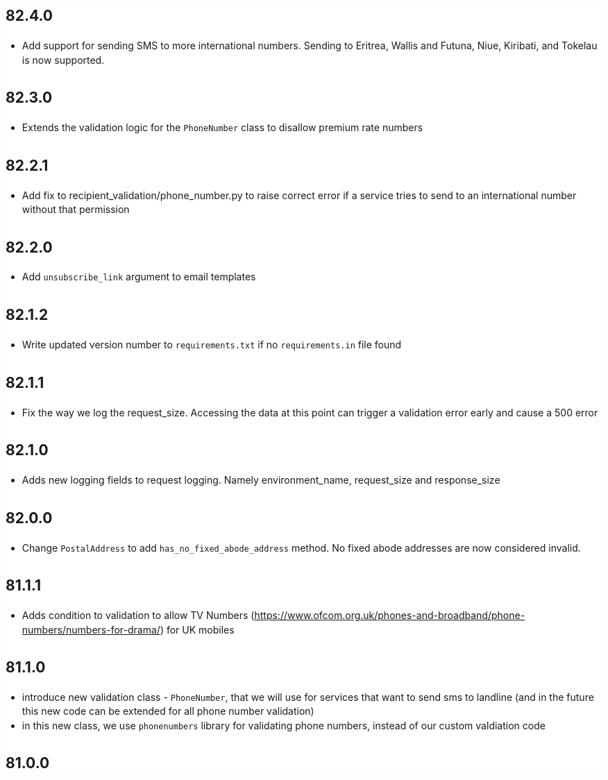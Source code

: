 ## 82.4.0

* Add support for sending SMS to more international numbers. Sending to Eritrea, Wallis and Futuna, Niue, Kiribati, and Tokelau is now supported.

## 82.3.0
* Extends the validation logic for the `PhoneNumber` class to disallow premium rate numbers

## 82.2.1

* Add fix to recipient_validation/phone_number.py to raise correct error if a service tries to send to an international number without that permission

## 82.2.0
* Add `unsubscribe_link` argument to email templates

## 82.1.2
* Write updated version number to `requirements.txt` if no `requirements.in` file found

## 82.1.1
*  Fix the way we log the request_size. Accessing the data at this point can trigger a validation error early and cause a 500 error

## 82.1.0
*  Adds new logging fields to request logging. Namely environment_name, request_size and response_size

## 82.0.0

* Change `PostalAddress` to add `has_no_fixed_abode_address` method. No fixed abode addresses are now considered invalid.

## 81.1.1
*  Adds condition to validation to allow TV Numbers (https://www.ofcom.org.uk/phones-and-broadband/phone-numbers/numbers-for-drama/) for UK mobiles

## 81.1.0
* introduce new validation class - `PhoneNumber`, that we will use for services that want to send sms
to landline (and in the future this new code can be extended for all phone number validation)
* in this new class, we use `phonenumbers` library for validating phone numbers, instead of our custom valdiation code


## 81.0.0
